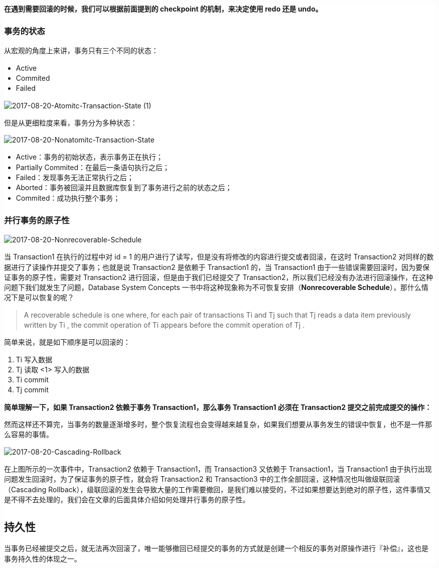 **在遇到需要回滚的时候，我们可以根据前面提到的 checkpoint 的机制，来决定使用 redo 还是 undo。**

### 事务的状态

从宏观的角度上来讲，事务只有三个不同的状态：

- Active
- Commited
- Failed

![2017-08-20-Atomitc-Transaction-State (1)](./2017-08-20-Atomitc-Transaction-State.jpg-1000width)

但是从更细粒度来看，事务分为多种状态：

![2017-08-20-Nonatomitc-Transaction-State](./2017-08-20-Atomitc-Transaction-State.jpg-1000width)

- Active：事务的初始状态，表示事务正在执行；
- Partially Commited：在最后一条语句执行之后；
- Failed：发现事务无法正常执行之后；
- Aborted：事务被回滚并且数据库恢复到了事务进行之前的状态之后；
- Commited：成功执行整个事务；

### 并行事务的原子性

![2017-08-20-Nonrecoverable-Schedule](./2017-08-20-Nonrecoverable-Schedule.jpg-1000width)

当 Transaction1 在执行的过程中对 id = 1 的用户进行了读写，但是没有将修改的内容进行提交或者回滚，在这时 Transaction2 对同样的数据进行了读操作并提交了事务；也就是说 Transaction2 是依赖于 Transaction1 的，当 Transaction1 由于一些错误需要回滚时，因为要保证事务的原子性，需要对 Transaction2 进行回滚，但是由于我们已经提交了 Transaction2，所以我们已经没有办法进行回滚操作，在这种问题下我们就发生了问题，Database System Concepts 一书中将这种现象称为不可恢复安排（**Nonrecoverable Schedule**），那什么情况下是可以恢复的呢？

>A recoverable schedule is one where, for each pair of transactions Ti and Tj such that Tj reads a data item previously written by Ti , the commit operation of Ti appears before the commit operation of Tj .

简单来说，就是如下顺序是可以回滚的：

1. Ti 写入数据
2. Tj 读取 <1> 写入的数据
3. Ti commit
4. Tj commit

**简单理解一下，如果 Transaction2 依赖于事务 Transaction1，那么事务 Transaction1 必须在 Transaction2 提交之前完成提交的操作：**

然而这样还不算完，当事务的数量逐渐增多时，整个恢复流程也会变得越来越复杂，如果我们想要从事务发生的错误中恢复，也不是一件那么容易的事情。

![2017-08-20-Cascading-Rollback](./2017-08-20-Cascading-Rollback.jpg-1000width)

在上图所示的一次事件中，Transaction2 依赖于 Transaction1，而 Transaction3 又依赖于 Transaction1，当 Transaction1 由于执行出现问题发生回滚时，为了保证事务的原子性，就会将 Transaction2 和 Transaction3 中的工作全部回滚，这种情况也叫做级联回滚（Cascading Rollback），级联回滚的发生会导致大量的工作需要撤回，是我们难以接受的，不过如果想要达到绝对的原子性，这件事情又是不得不去处理的，我们会在文章的后面具体介绍如何处理并行事务的原子性。

## 持久性

当事务已经被提交之后，就无法再次回滚了，唯一能够撤回已经提交的事务的方式就是创建一个相反的事务对原操作进行『补偿』，这也是事务持久性的体现之一。
